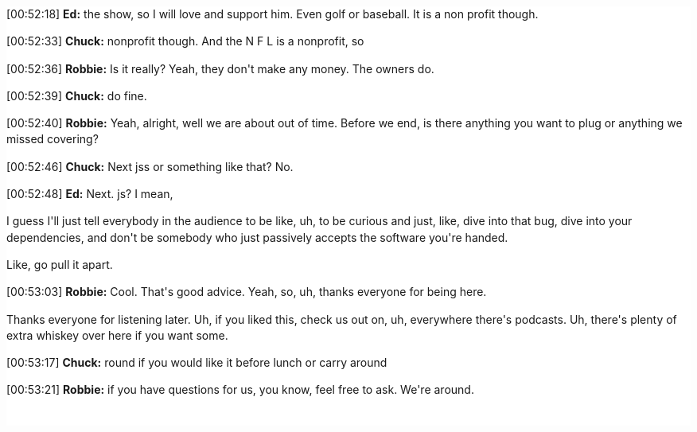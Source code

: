 [00:52:18] **Ed:** the show, so I will love and support him. Even golf or baseball. It is a non profit though.

[00:52:33] **Chuck:** nonprofit though. And the N F L is a nonprofit, so

[00:52:36] **Robbie:** Is it really? Yeah, they don't make any money. The owners do.

[00:52:39] **Chuck:** do fine.

[00:52:40] **Robbie:** Yeah, alright, well we are about out of time. Before we end, is there anything you want to plug or anything we missed covering?

[00:52:46] **Chuck:** Next jss or something like that? No.

[00:52:48] **Ed:** Next. js? I mean,

I guess I'll just tell everybody in the audience to be like, uh, to be curious and just, like, dive into that bug, dive into your dependencies, and don't be somebody who just passively accepts the software you're handed.

Like, go pull it apart.

[00:53:03] **Robbie:** Cool. That's good advice. Yeah, so, uh, thanks everyone for being here.

Thanks everyone for listening later. Uh, if you liked this, check us out on, uh, everywhere there's podcasts. Uh, there's plenty of extra whiskey over here if you want some.

[00:53:17] **Chuck:** round if you would like it before lunch or carry around

[00:53:21] **Robbie:** if you have questions for us, you know, feel free to ask. We're around.

​
